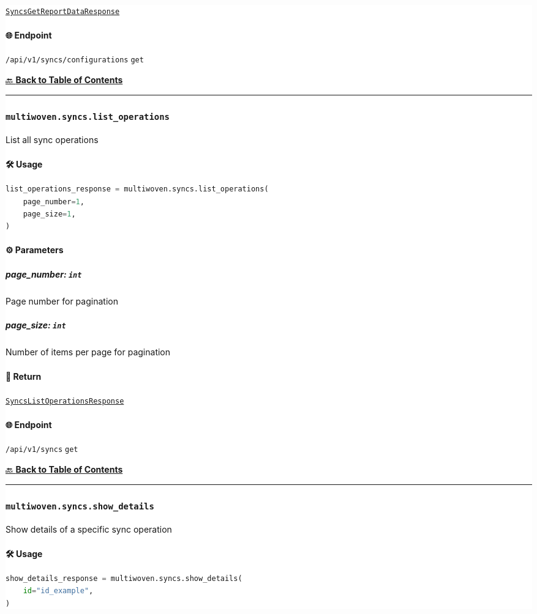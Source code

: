 [`SyncsGetReportDataResponse`](./multiwoven_python_sdk/pydantic/syncs_get_report_data_response.py)

#### 🌐 Endpoint<a id="🌐-endpoint"></a>

`/api/v1/syncs/configurations` `get`

[🔙 **Back to Table of Contents**](#table-of-contents)

---

### `multiwoven.syncs.list_operations`<a id="multiwovensyncslist_operations"></a>

List all sync operations

#### 🛠️ Usage<a id="🛠️-usage"></a>

```python
list_operations_response = multiwoven.syncs.list_operations(
    page_number=1,
    page_size=1,
)
```

#### ⚙️ Parameters<a id="⚙️-parameters"></a>

##### page_number: `int`<a id="page_number-int"></a>

Page number for pagination

##### page_size: `int`<a id="page_size-int"></a>

Number of items per page for pagination

#### 🔄 Return<a id="🔄-return"></a>

[`SyncsListOperationsResponse`](./multiwoven_python_sdk/pydantic/syncs_list_operations_response.py)

#### 🌐 Endpoint<a id="🌐-endpoint"></a>

`/api/v1/syncs` `get`

[🔙 **Back to Table of Contents**](#table-of-contents)

---

### `multiwoven.syncs.show_details`<a id="multiwovensyncsshow_details"></a>

Show details of a specific sync operation

#### 🛠️ Usage<a id="🛠️-usage"></a>

```python
show_details_response = multiwoven.syncs.show_details(
    id="id_example",
)
```
